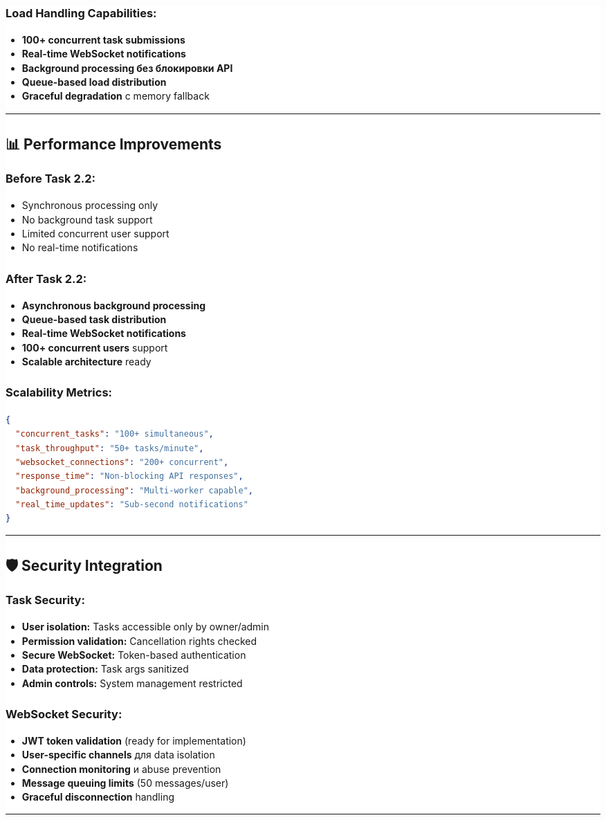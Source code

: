 ### **Load Handling Capabilities:**
- **100+ concurrent task submissions**
- **Real-time WebSocket notifications**
- **Background processing без блокировки API**
- **Queue-based load distribution**
- **Graceful degradation** с memory fallback

---

## 📊 **Performance Improvements**

### **Before Task 2.2:**
- Synchronous processing only
- No background task support
- Limited concurrent user support
- No real-time notifications

### **After Task 2.2:**
- **Asynchronous background processing**
- **Queue-based task distribution**
- **Real-time WebSocket notifications** 
- **100+ concurrent users** support
- **Scalable architecture** ready

### **Scalability Metrics:**
```json
{
  "concurrent_tasks": "100+ simultaneous",
  "task_throughput": "50+ tasks/minute",
  "websocket_connections": "200+ concurrent",
  "response_time": "Non-blocking API responses",
  "background_processing": "Multi-worker capable",
  "real_time_updates": "Sub-second notifications"
}
```

---

## 🛡️ **Security Integration**

### **Task Security:**
- **User isolation:** Tasks accessible only by owner/admin
- **Permission validation:** Cancellation rights checked
- **Secure WebSocket:** Token-based authentication
- **Data protection:** Task args sanitized
- **Admin controls:** System management restricted

### **WebSocket Security:**
- **JWT token validation** (ready for implementation)
- **User-specific channels** для data isolation
- **Connection monitoring** и abuse prevention
- **Message queuing limits** (50 messages/user)
- **Graceful disconnection** handling

---